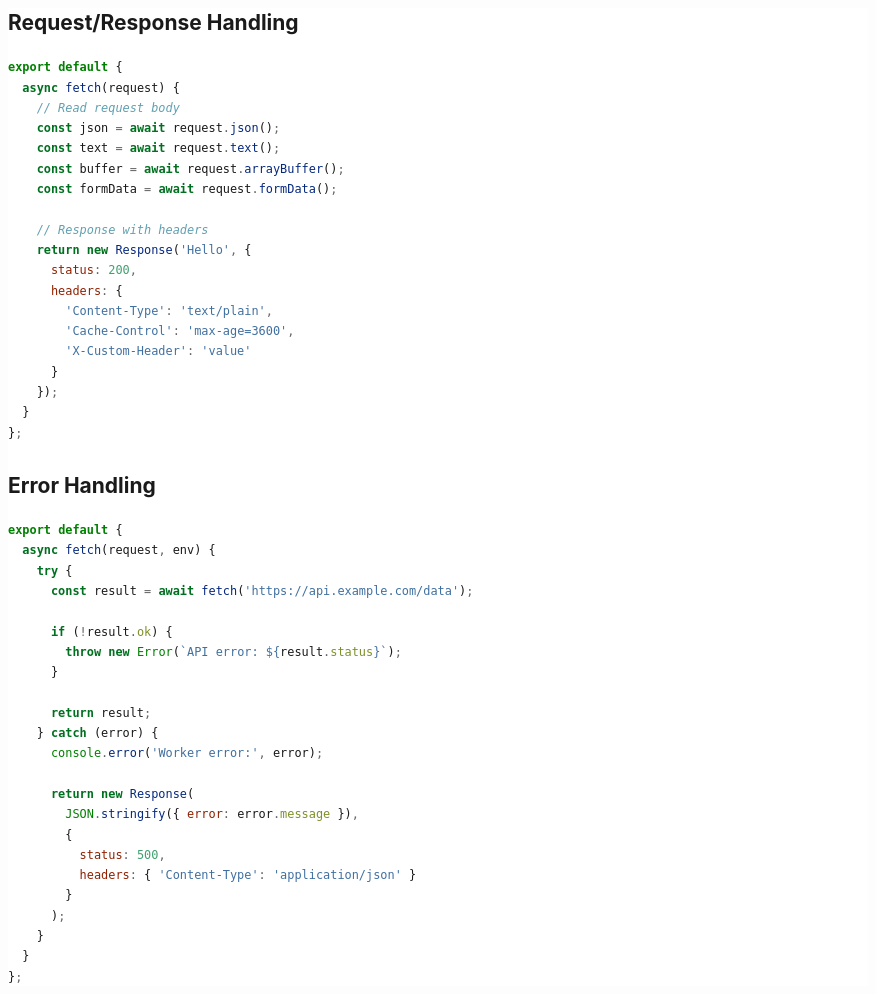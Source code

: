 ## Request/Response Handling

```javascript
export default {
  async fetch(request) {
    // Read request body
    const json = await request.json();
    const text = await request.text();
    const buffer = await request.arrayBuffer();
    const formData = await request.formData();

    // Response with headers
    return new Response('Hello', {
      status: 200,
      headers: {
        'Content-Type': 'text/plain',
        'Cache-Control': 'max-age=3600',
        'X-Custom-Header': 'value'
      }
    });
  }
};
```

## Error Handling

```javascript
export default {
  async fetch(request, env) {
    try {
      const result = await fetch('https://api.example.com/data');
      
      if (!result.ok) {
        throw new Error(`API error: ${result.status}`);
      }
      
      return result;
    } catch (error) {
      console.error('Worker error:', error);
      
      return new Response(
        JSON.stringify({ error: error.message }),
        { 
          status: 500,
          headers: { 'Content-Type': 'application/json' }
        }
      );
    }
  }
};
```
